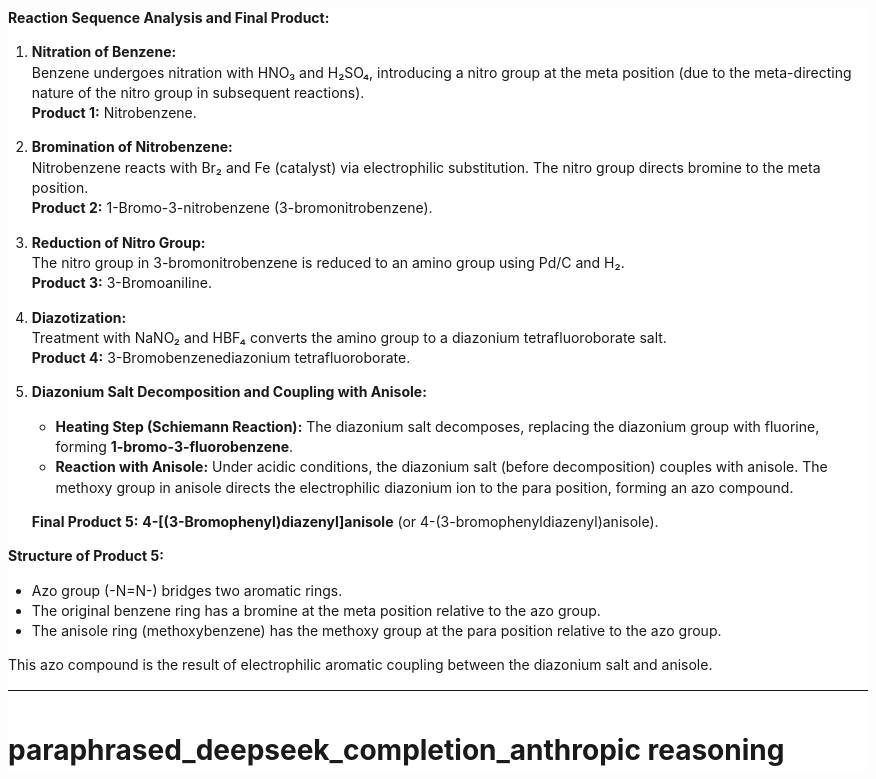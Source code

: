 **Reaction Sequence Analysis and Final Product:**

1. **Nitration of Benzene:**  
   Benzene undergoes nitration with HNO₃ and H₂SO₄, introducing a nitro group at the meta position (due to the meta-directing nature of the nitro group in subsequent reactions).  
   **Product 1:** Nitrobenzene.

2. **Bromination of Nitrobenzene:**  
   Nitrobenzene reacts with Br₂ and Fe (catalyst) via electrophilic substitution. The nitro group directs bromine to the meta position.  
   **Product 2:** 1-Bromo-3-nitrobenzene (3-bromonitrobenzene).

3. **Reduction of Nitro Group:**  
   The nitro group in 3-bromonitrobenzene is reduced to an amino group using Pd/C and H₂.  
   **Product 3:** 3-Bromoaniline.

4. **Diazotization:**  
   Treatment with NaNO₂ and HBF₄ converts the amino group to a diazonium tetrafluoroborate salt.  
   **Product 4:** 3-Bromobenzenediazonium tetrafluoroborate.

5. **Diazonium Salt Decomposition and Coupling with Anisole:**  
   - **Heating Step (Schiemann Reaction):** The diazonium salt decomposes, replacing the diazonium group with fluorine, forming **1-bromo-3-fluorobenzene**.  
   - **Reaction with Anisole:** Under acidic conditions, the diazonium salt (before decomposition) couples with anisole. The methoxy group in anisole directs the electrophilic diazonium ion to the para position, forming an azo compound.  

   **Final Product 5:** **4-[(3-Bromophenyl)diazenyl]anisole** (or 4-(3-bromophenyldiazenyl)anisole).  

**Structure of Product 5:**  
- Azo group (-N=N-) bridges two aromatic rings.  
- The original benzene ring has a bromine at the meta position relative to the azo group.  
- The anisole ring (methoxybenzene) has the methoxy group at the para position relative to the azo group.  

This azo compound is the result of electrophilic aromatic coupling between the diazonium salt and anisole.

---

# paraphrased_deepseek_completion_anthropic reasoning
